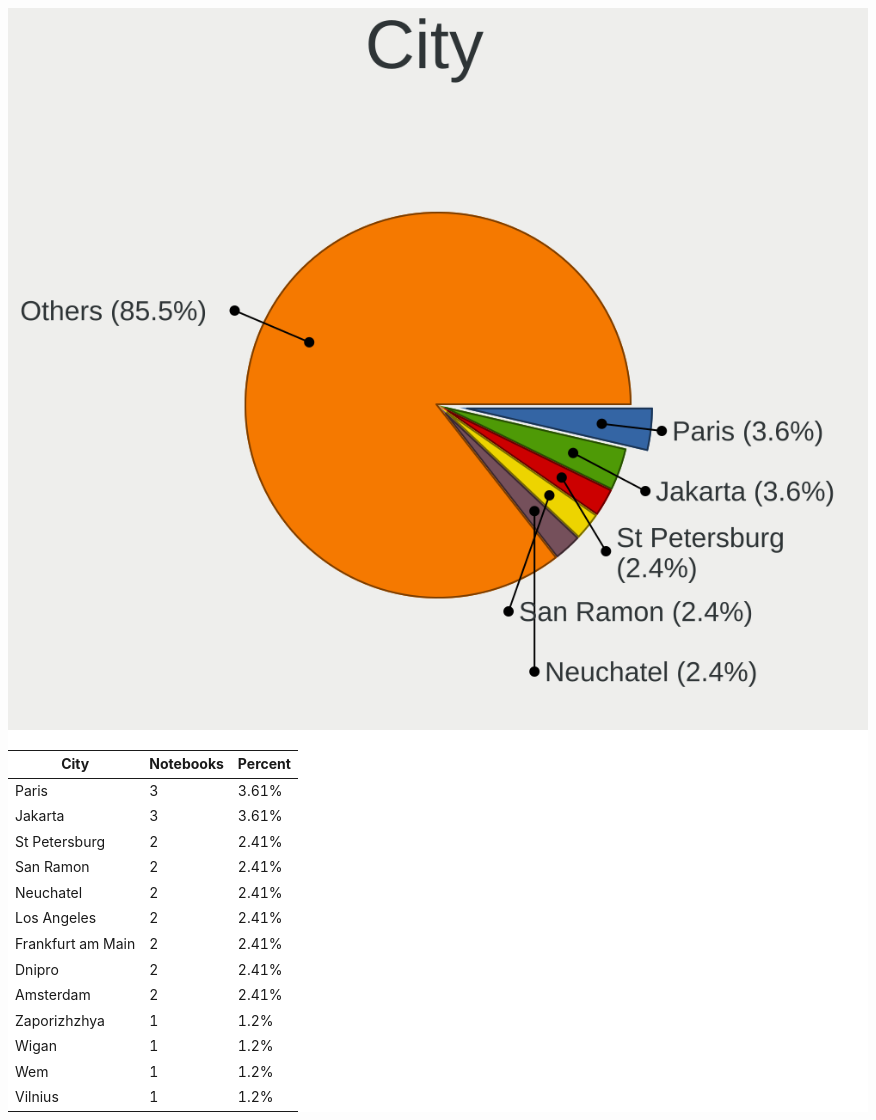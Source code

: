 ![City](./images/pie_chart/node_city.svg)


| City              | Notebooks | Percent |
|-------------------|-----------|---------|
| Paris             | 3         | 3.61%   |
| Jakarta           | 3         | 3.61%   |
| St Petersburg     | 2         | 2.41%   |
| San Ramon         | 2         | 2.41%   |
| Neuchatel         | 2         | 2.41%   |
| Los Angeles       | 2         | 2.41%   |
| Frankfurt am Main | 2         | 2.41%   |
| Dnipro            | 2         | 2.41%   |
| Amsterdam         | 2         | 2.41%   |
| Zaporizhzhya      | 1         | 1.2%    |
| Wigan             | 1         | 1.2%    |
| Wem               | 1         | 1.2%    |
| Vilnius           | 1         | 1.2%    |